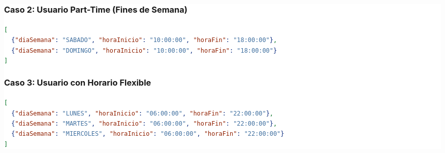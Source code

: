 ### Caso 2: Usuario Part-Time (Fines de Semana)

```json
[
  {"diaSemana": "SABADO", "horaInicio": "10:00:00", "horaFin": "18:00:00"},
  {"diaSemana": "DOMINGO", "horaInicio": "10:00:00", "horaFin": "18:00:00"}
]
```

### Caso 3: Usuario con Horario Flexible

```json
[
  {"diaSemana": "LUNES", "horaInicio": "06:00:00", "horaFin": "22:00:00"},
  {"diaSemana": "MARTES", "horaInicio": "06:00:00", "horaFin": "22:00:00"},
  {"diaSemana": "MIERCOLES", "horaInicio": "06:00:00", "horaFin": "22:00:00"}
]
```
